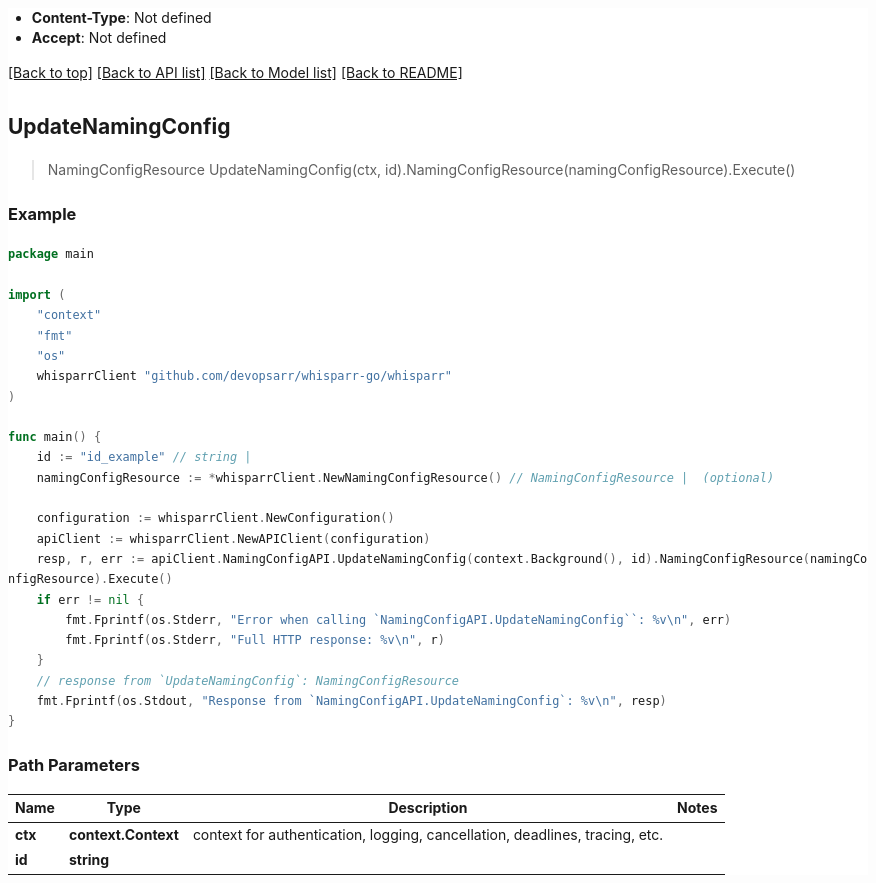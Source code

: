 - **Content-Type**: Not defined
- **Accept**: Not defined

[[Back to top]](#) [[Back to API list]](../README.md#documentation-for-api-endpoints)
[[Back to Model list]](../README.md#documentation-for-models)
[[Back to README]](../README.md)


## UpdateNamingConfig

> NamingConfigResource UpdateNamingConfig(ctx, id).NamingConfigResource(namingConfigResource).Execute()



### Example

```go
package main

import (
	"context"
	"fmt"
	"os"
	whisparrClient "github.com/devopsarr/whisparr-go/whisparr"
)

func main() {
	id := "id_example" // string | 
	namingConfigResource := *whisparrClient.NewNamingConfigResource() // NamingConfigResource |  (optional)

	configuration := whisparrClient.NewConfiguration()
	apiClient := whisparrClient.NewAPIClient(configuration)
	resp, r, err := apiClient.NamingConfigAPI.UpdateNamingConfig(context.Background(), id).NamingConfigResource(namingConfigResource).Execute()
	if err != nil {
		fmt.Fprintf(os.Stderr, "Error when calling `NamingConfigAPI.UpdateNamingConfig``: %v\n", err)
		fmt.Fprintf(os.Stderr, "Full HTTP response: %v\n", r)
	}
	// response from `UpdateNamingConfig`: NamingConfigResource
	fmt.Fprintf(os.Stdout, "Response from `NamingConfigAPI.UpdateNamingConfig`: %v\n", resp)
}
```

### Path Parameters


Name | Type | Description  | Notes
------------- | ------------- | ------------- | -------------
**ctx** | **context.Context** | context for authentication, logging, cancellation, deadlines, tracing, etc.
**id** | **string** |  | 
